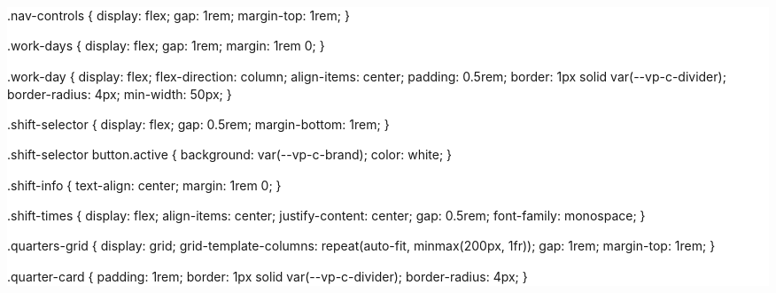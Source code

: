 .nav-controls {
  display: flex;
  gap: 1rem;
  margin-top: 1rem;
}

.work-days {
  display: flex;
  gap: 1rem;
  margin: 1rem 0;
}

.work-day {
  display: flex;
  flex-direction: column;
  align-items: center;
  padding: 0.5rem;
  border: 1px solid var(--vp-c-divider);
  border-radius: 4px;
  min-width: 50px;
}

.shift-selector {
  display: flex;
  gap: 0.5rem;
  margin-bottom: 1rem;
}

.shift-selector button.active {
  background: var(--vp-c-brand);
  color: white;
}

.shift-info {
  text-align: center;
  margin: 1rem 0;
}

.shift-times {
  display: flex;
  align-items: center;
  justify-content: center;
  gap: 0.5rem;
  font-family: monospace;
}

.quarters-grid {
  display: grid;
  grid-template-columns: repeat(auto-fit, minmax(200px, 1fr));
  gap: 1rem;
  margin-top: 1rem;
}

.quarter-card {
  padding: 1rem;
  border: 1px solid var(--vp-c-divider);
  border-radius: 4px;
}
